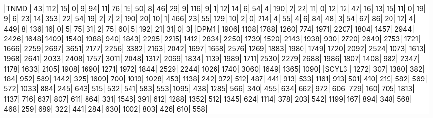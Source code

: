 |TNMD     |               43|              112|               15|                0|                9|               94|               11|               76|               15|               50|                8|               46|               29|                9|              116|                9|                1|               12|               14|                6|               54|                4|              190|                2|               22|               11|                0|               12|               12|               47|               16|               13|               15|               11|                0|               19|                9|                6|               23|               14|              353|               22|               54|               19|                2|                7|                2|              190|               20|               10|                1|              466|               23|               55|              129|               10|                2|                0|              214|                4|               55|                4|                6|               84|               48|                3|               54|               67|               86|               20|               12|                4|              449|                8|              136|               16|                0|                5|               75|               31|                2|               75|               60|                5|              192|               21|               31|                0|                3|
|DPM1     |             1906|             1108|             1788|             1260|              774|             1971|             2207|             1804|             1457|             2944|             2426|             1648|             1409|             1540|             1988|              940|             1843|             2295|             2215|             1412|             2834|             2250|             1739|             1520|             2143|             1938|              930|             2720|             2649|             2753|             1721|             1666|             2259|             2697|             3651|             2177|             2256|             3382|             2163|             2042|             1697|             1668|             2576|             1269|             1883|             1980|             1749|             1720|             2092|             2524|             1073|             1613|             1968|             2641|             2033|             2408|             1757|             3011|             2048|             1317|             2069|             1834|             1139|             1989|             1711|             2530|             2279|             2688|             1986|             1807|             1408|              982|             2347|             1178|             1633|             2105|             1908|             1690|             1271|             1972|             1844|             2529|             2244|             1026|             1740|             3060|             1649|             1365|             1090|
|SCYL3    |             1272|              307|             1380|              382|              184|              952|              589|             1442|              325|             1609|              700|             1019|             1028|              453|             1138|              242|              972|              512|              487|              441|              913|              533|             1161|              913|              501|              410|              219|              582|              569|              572|             1033|              884|              245|              643|              515|              532|              541|              583|              553|             1095|              438|             1285|              566|              340|              455|              634|              662|              972|              606|              729|              160|              705|             1813|             1137|              716|              637|              807|              611|              864|              331|             1546|              391|              612|             1288|             1352|              512|             1345|              624|             1114|              378|              203|              542|             1199|              167|              894|              348|              568|              468|              259|              689|              322|              441|              284|              630|             1002|              803|              426|              610|              558|